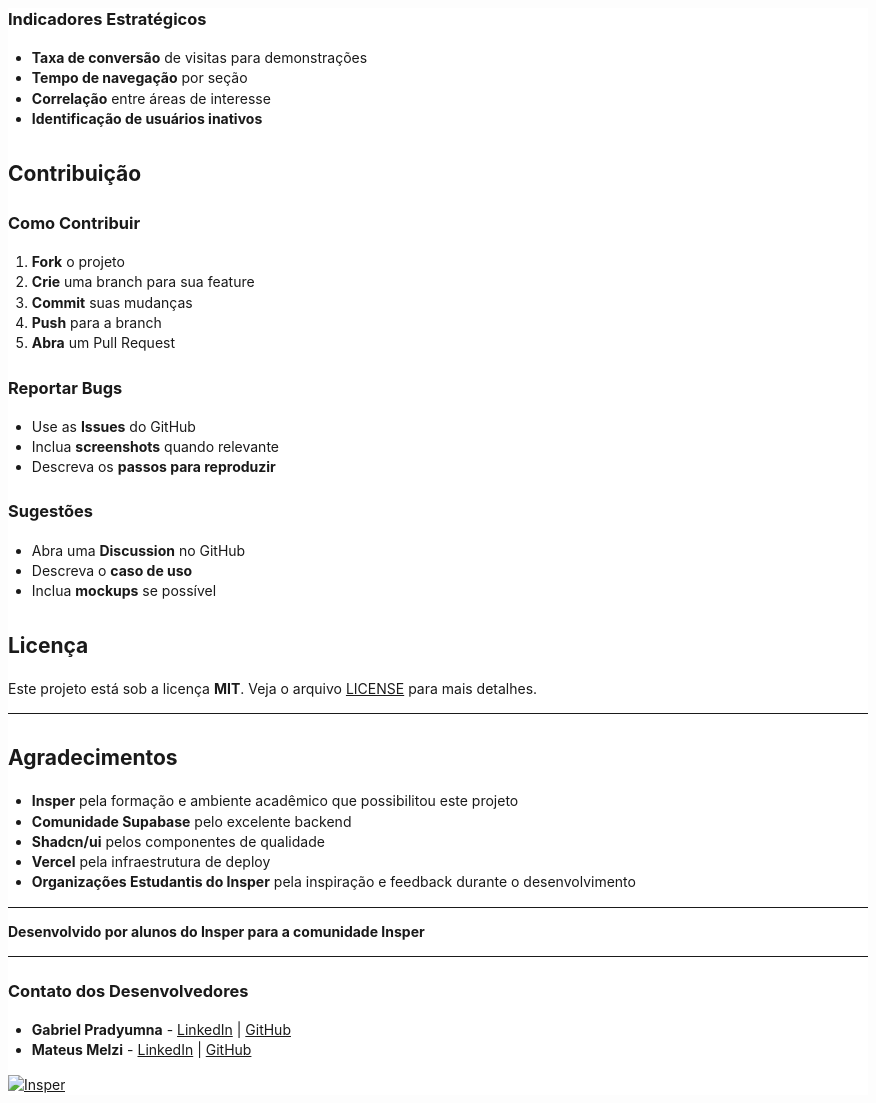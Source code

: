 ### Indicadores Estratégicos
- **Taxa de conversão** de visitas para demonstrações
- **Tempo de navegação** por seção
- **Correlação** entre áreas de interesse
- **Identificação de usuários inativos**

## Contribuição

### Como Contribuir
1. **Fork** o projeto
2. **Crie** uma branch para sua feature
3. **Commit** suas mudanças
4. **Push** para a branch
5. **Abra** um Pull Request

### Reportar Bugs
- Use as **Issues** do GitHub
- Inclua **screenshots** quando relevante
- Descreva os **passos para reproduzir**

### Sugestões
- Abra uma **Discussion** no GitHub
- Descreva o **caso de uso**
- Inclua **mockups** se possível

## Licença

Este projeto está sob a licença **MIT**. Veja o arquivo [LICENSE](LICENSE) para mais detalhes.

---

## Agradecimentos

- **Insper** pela formação e ambiente acadêmico que possibilitou este projeto
- **Comunidade Supabase** pelo excelente backend
- **Shadcn/ui** pelos componentes de qualidade
- **Vercel** pela infraestrutura de deploy
- **Organizações Estudantis do Insper** pela inspiração e feedback durante o desenvolvimento

---

**Desenvolvido por alunos do Insper para a comunidade Insper**

---

### Contato dos Desenvolvedores

- **Gabriel Pradyumna** - [LinkedIn](https://www.linkedin.com/in/gabriel-pradyumna-alencar-costa-8887a6201/) | [GitHub](https://github.com/prady001)
- **Mateus Melzi** - [LinkedIn](https://www.linkedin.com/in/mateus-bellon-melzi-6381111a9/) | [GitHub](https://github.com/Mateusbmelzi)

[![Insper](https://img.shields.io/badge/Insper-Red?style=for-the-badge&logo=graduation-cap)](https://insper.edu.br)